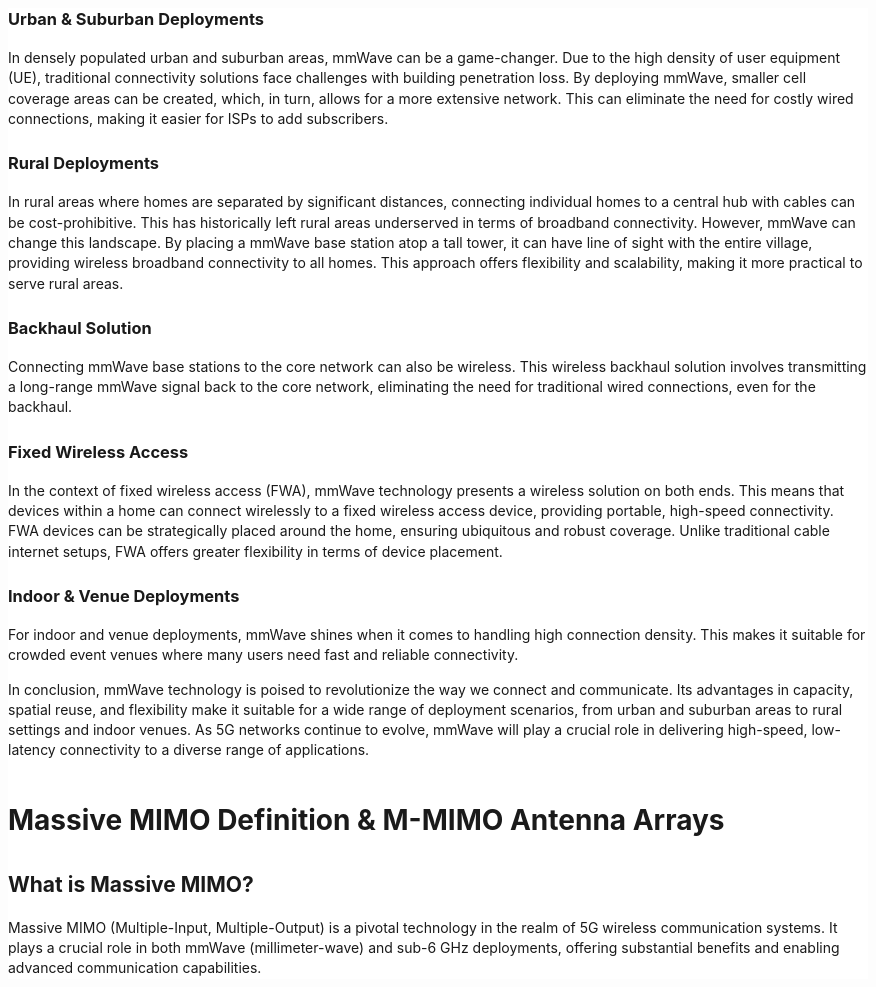### Urban & Suburban Deployments

In densely populated urban and suburban areas, mmWave can be a game-changer. Due to the high density of user equipment (UE), traditional connectivity solutions face challenges with building penetration loss. By deploying mmWave, smaller cell coverage areas can be created, which, in turn, allows for a more extensive network. This can eliminate the need for costly wired connections, making it easier for ISPs to add subscribers. 

### Rural Deployments

In rural areas where homes are separated by significant distances, connecting individual homes to a central hub with cables can be cost-prohibitive. This has historically left rural areas underserved in terms of broadband connectivity. However, mmWave can change this landscape. By placing a mmWave base station atop a tall tower, it can have line of sight with the entire village, providing wireless broadband connectivity to all homes. This approach offers flexibility and scalability, making it more practical to serve rural areas.

### Backhaul Solution

Connecting mmWave base stations to the core network can also be wireless. This wireless backhaul solution involves transmitting a long-range mmWave signal back to the core network, eliminating the need for traditional wired connections, even for the backhaul.

### Fixed Wireless Access

In the context of fixed wireless access (FWA), mmWave technology presents a wireless solution on both ends. This means that devices within a home can connect wirelessly to a fixed wireless access device, providing portable, high-speed connectivity. FWA devices can be strategically placed around the home, ensuring ubiquitous and robust coverage. Unlike traditional cable internet setups, FWA offers greater flexibility in terms of device placement.

### Indoor & Venue Deployments

For indoor and venue deployments, mmWave shines when it comes to handling high connection density. This makes it suitable for crowded event venues where many users need fast and reliable connectivity.

In conclusion, mmWave technology is poised to revolutionize the way we connect and communicate. Its advantages in capacity, spatial reuse, and flexibility make it suitable for a wide range of deployment scenarios, from urban and suburban areas to rural settings and indoor venues. As 5G networks continue to evolve, mmWave will play a crucial role in delivering high-speed, low-latency connectivity to a diverse range of applications.

# Massive MIMO Definition & M-MIMO Antenna Arrays

## What is Massive MIMO?

Massive MIMO (Multiple-Input, Multiple-Output) is a pivotal technology in the realm of 5G wireless communication systems. It plays a crucial role in both mmWave (millimeter-wave) and sub-6 GHz deployments, offering substantial benefits and enabling advanced communication capabilities.
